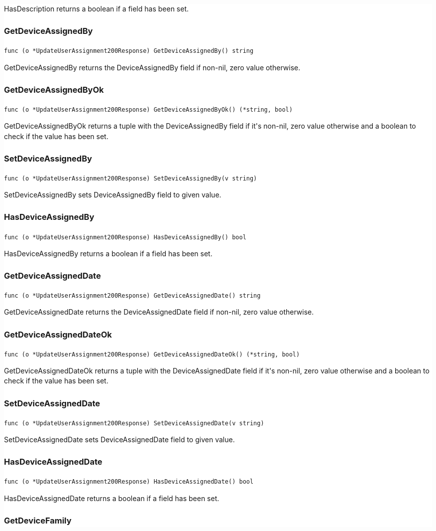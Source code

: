 HasDescription returns a boolean if a field has been set.

### GetDeviceAssignedBy

`func (o *UpdateUserAssignment200Response) GetDeviceAssignedBy() string`

GetDeviceAssignedBy returns the DeviceAssignedBy field if non-nil, zero value otherwise.

### GetDeviceAssignedByOk

`func (o *UpdateUserAssignment200Response) GetDeviceAssignedByOk() (*string, bool)`

GetDeviceAssignedByOk returns a tuple with the DeviceAssignedBy field if it's non-nil, zero value otherwise
and a boolean to check if the value has been set.

### SetDeviceAssignedBy

`func (o *UpdateUserAssignment200Response) SetDeviceAssignedBy(v string)`

SetDeviceAssignedBy sets DeviceAssignedBy field to given value.

### HasDeviceAssignedBy

`func (o *UpdateUserAssignment200Response) HasDeviceAssignedBy() bool`

HasDeviceAssignedBy returns a boolean if a field has been set.

### GetDeviceAssignedDate

`func (o *UpdateUserAssignment200Response) GetDeviceAssignedDate() string`

GetDeviceAssignedDate returns the DeviceAssignedDate field if non-nil, zero value otherwise.

### GetDeviceAssignedDateOk

`func (o *UpdateUserAssignment200Response) GetDeviceAssignedDateOk() (*string, bool)`

GetDeviceAssignedDateOk returns a tuple with the DeviceAssignedDate field if it's non-nil, zero value otherwise
and a boolean to check if the value has been set.

### SetDeviceAssignedDate

`func (o *UpdateUserAssignment200Response) SetDeviceAssignedDate(v string)`

SetDeviceAssignedDate sets DeviceAssignedDate field to given value.

### HasDeviceAssignedDate

`func (o *UpdateUserAssignment200Response) HasDeviceAssignedDate() bool`

HasDeviceAssignedDate returns a boolean if a field has been set.

### GetDeviceFamily
